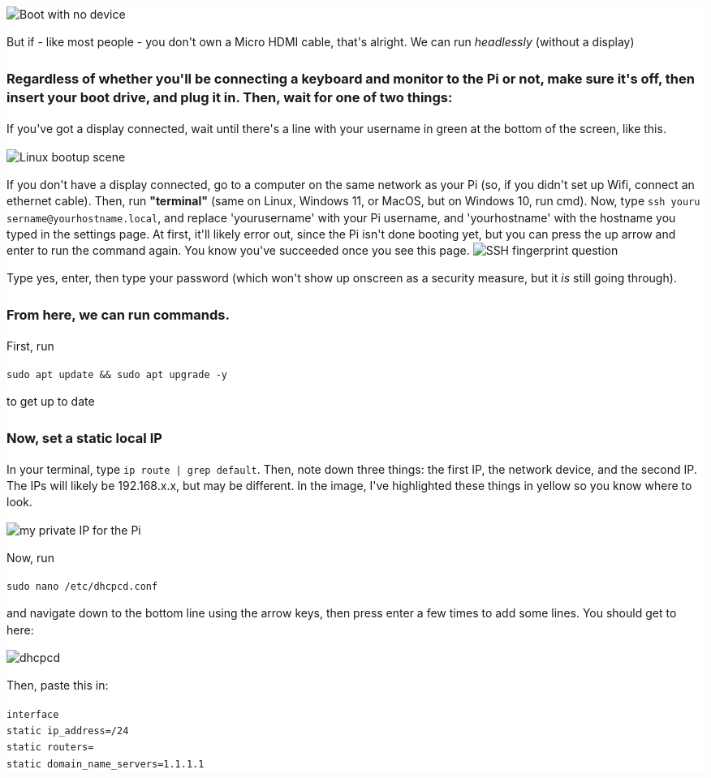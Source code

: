 ![Boot with no device](https://gitlab.com/issacdowling/selfhostedsmarthomeguide/-/raw/main/images/bootnodevice.png)

But if - like most people - you don't own a Micro HDMI cable, that's alright. We can run *headlessly* (without a display)

### Regardless of whether you'll be connecting a keyboard and monitor to the Pi or not, make sure it's off, then insert your boot drive, and plug it in. Then, wait for one of two things:

If you've got a display connected, wait until there's a line with your username in green at the bottom of the screen, like this.

![Linux bootup scene](https://gitlab.com/issacdowling/selfhostedsmarthomeguide/-/raw/main/images/withdisplaybootup.png)

If you don't have a display connected, go to a computer on the same network as your Pi (so, if you didn't set up Wifi, connect an ethernet cable). Then, run **"terminal"** (same on Linux, Windows 11, or MacOS, but on Windows 10, run cmd). Now, type `ssh yourusername@yourhostname.local`, and replace 'yourusername' with your Pi username, and 'yourhostname' with the hostname you typed in the settings page. At first, it'll likely error out, since the Pi isn't done booting yet, but you can press the up arrow and enter to run the command again. You know you've succeeded once you see this page.
![SSH fingerprint question](https://gitlab.com/issacdowling/selfhostedsmarthomeguide/-/raw/main/images/fingerprint.png)

Type yes, enter, then type your password (which won't show up onscreen as a security measure, but it *is* still going through). 

### From here, we can run commands.

First, run
```
sudo apt update && sudo apt upgrade -y
``` 
to get up to date

### Now, set a static local IP

In your terminal, type `ip route | grep default`. Then, note down three things: the first IP, the network device, and the second IP. The IPs will likely be 192.168.x.x, but may be different. In the image, I've highlighted these things in yellow so you know where to look.

![my private IP for the Pi](https://gitlab.com/issacdowling/selfhostedsmarthomeguide/-/raw/main/images/ipdefault.png)

Now, run
```
sudo nano /etc/dhcpcd.conf
```
and navigate down to the bottom line using the arrow keys, then press enter a few times to add some lines. You should get to here:

![dhcpcd](https://gitlab.com/issacdowling/selfhostedsmarthomeguide/-/raw/main/images/dhcpcd.png)

Then, paste this in:

```
interface
static ip_address=/24
static routers=
static domain_name_servers=1.1.1.1
```
